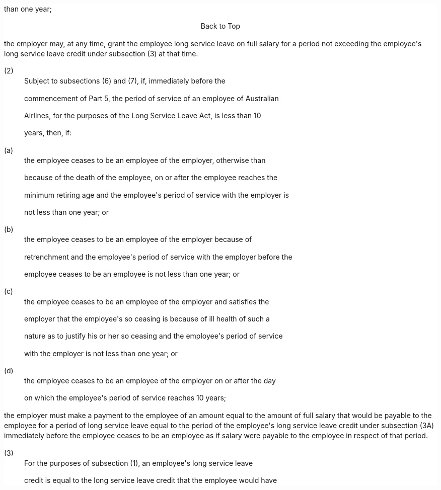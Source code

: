 than one year;

</dd>

</dl></dl></dl>

<center>Back to Top</center>

the employer may, at any time, grant the employee long service leave on full salary for a period not exceeding the employee's long service leave credit under subsection (3) at that time.

<dl compact="">

<dt>(2)</dt><dd>Subject to subsections (6) and (7), if, immediately before the

commencement of Part 5, the period of service of an employee of Australian

Airlines, for the purposes of the Long Service Leave Act, is less than 10

years, then, if:

</dd> </dl>

<dl compact=""><dl compact=""><dl compact="">

<dt>(a)</dt><dd>the employee ceases to be an employee of the employer, otherwise than

because of the death of the employee, on or after the employee reaches the

minimum retiring age and the employee's period of service with the employer is

not less than one year; or</dd>

<dt>(b)</dt><dd>the employee ceases to be an employee of the employer because of

retrenchment and the employee's period of service with the employer before the

employee ceases to be an employee is not less than one year; or</dd>

<dt>(c)</dt><dd>the employee ceases to be an employee of the employer and satisfies the

employer that the employee's so ceasing is because of ill health of such a

nature as to justify his or her so ceasing and the employee's period of service

with the employer is not less than one year; or</dd>

<dt>(d)</dt><dd>the employee ceases to be an employee of the employer on or after the day

on which the employee's period of service reaches 10 years;

</dd>

</dl></dl></dl>

the employer must make a payment to the employee of an amount equal to the amount of full salary that would be payable to the employee for a period of long service leave equal to the period of the employee's long service leave credit under subsection (3A) immediately before the employee ceases to be an employee as if salary were payable to the employee in respect of that period.

<dl compact="">

<dt>(3)</dt><dd>For the purposes of subsection (1), an employee's long service leave

credit is equal to the long service leave credit that the employee would have
